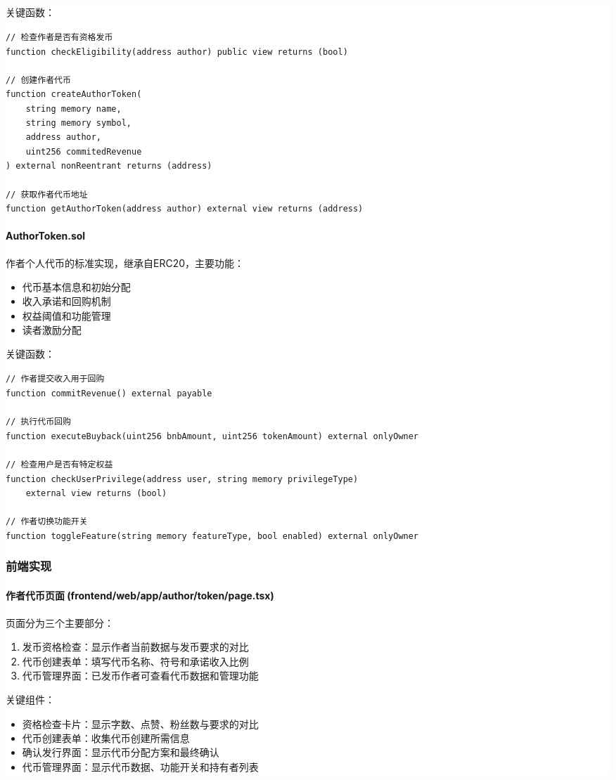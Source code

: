 关键函数：
```solidity
// 检查作者是否有资格发币
function checkEligibility(address author) public view returns (bool)

// 创建作者代币
function createAuthorToken(
    string memory name,
    string memory symbol,
    address author,
    uint256 commitedRevenue
) external nonReentrant returns (address)

// 获取作者代币地址
function getAuthorToken(address author) external view returns (address)
```

#### AuthorToken.sol

作者个人代币的标准实现，继承自ERC20，主要功能：
- 代币基本信息和初始分配
- 收入承诺和回购机制
- 权益阈值和功能管理
- 读者激励分配

关键函数：
```solidity
// 作者提交收入用于回购
function commitRevenue() external payable

// 执行代币回购
function executeBuyback(uint256 bnbAmount, uint256 tokenAmount) external onlyOwner

// 检查用户是否有特定权益
function checkUserPrivilege(address user, string memory privilegeType) 
    external view returns (bool)

// 作者切换功能开关
function toggleFeature(string memory featureType, bool enabled) external onlyOwner
```

### 前端实现

#### 作者代币页面 (frontend/web/app/author/token/page.tsx)

页面分为三个主要部分：
1. 发币资格检查：显示作者当前数据与发币要求的对比
2. 代币创建表单：填写代币名称、符号和承诺收入比例
3. 代币管理界面：已发币作者可查看代币数据和管理功能

关键组件：
- 资格检查卡片：显示字数、点赞、粉丝数与要求的对比
- 代币创建表单：收集代币创建所需信息
- 确认发行界面：显示代币分配方案和最终确认
- 代币管理界面：显示代币数据、功能开关和持有者列表
